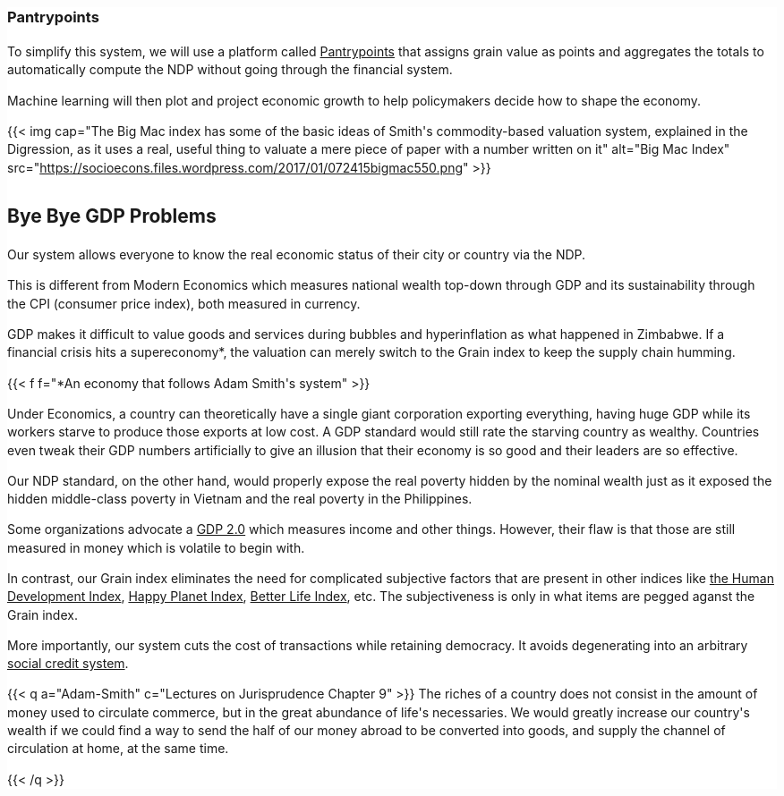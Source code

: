 
### Pantrypoints

To simplify this system, we will use a platform called [Pantrypoints](https://pantrypoints.com) that assigns grain value as points and aggregates the totals to automatically compute the NDP without going through the financial system. 

Machine learning will then plot and project economic growth to help policymakers decide how to shape the economy.  

{{< img cap="The Big Mac index  has some of the basic ideas of Smith's commodity-based valuation system, explained in the Digression, as it uses a real, useful thing to valuate a mere piece of paper with a number written on it" alt="Big Mac Index" src="https://socioecons.files.wordpress.com/2017/01/072415bigmac550.png" >}}



## Bye Bye GDP Problems

Our system allows everyone to know the real economic status of their city or country via the NDP. 

This is different from Modern Economics which measures national wealth top-down through GDP and its sustainability through the CPI (consumer price index), both measured in currency. 

GDP makes it difficult to value goods and services during bubbles and hyperinflation as what happened in Zimbabwe. If a financial crisis hits a supereconomy*, the valuation can merely switch to the Grain index to keep the supply chain humming.

{{< f f="*An economy that follows Adam Smith's system" >}}


Under Economics, a country can theoretically have a single giant corporation exporting everything, having huge GDP while its workers starve to produce those exports at low cost. A GDP standard would still rate the starving country as wealthy. Countries even tweak their GDP numbers artificially to give an illusion that their economy is so good and their leaders are so effective.

Our NDP standard, on the other hand, would properly expose the real poverty hidden by the nominal wealth just as it exposed the hidden middle-class poverty in Vietnam and the real poverty in the Philippines. 

Some organizations advocate a [GDP 2.0](https://equitablegrowth.org/gdp-2-0-measuring-who-prospers-when-the-u-s-economy-grows/) which measures income and other things. However, their flaw is that those are still measured in money which is volatile to begin with.   

In contrast, our Grain index eliminates the need for complicated subjective factors that are present in other indices like [the Human Development Index](https://en.wikipedia.org/wiki/Human_Development_Index#Criticism), [Happy Planet Index](https://en.wikipedia.org/wiki/Happy_Planet_Index#Criticism), [Better Life Index](https://en.wikipedia.org/wiki/OECD_Better_Life_Index#Criticism), etc. The subjectiveness is only in what items are pegged aganst the Grain index. 

More importantly, our system cuts the cost of transactions while retaining democracy. It avoids degenerating into an arbitrary [social credit system](https://www.wired.co.uk/article/china-social-credit-system-explained). 


{{< q a="Adam-Smith" c="Lectures on Jurisprudence Chapter 9" >}}
The riches of a country does not consist in the amount of money used to circulate commerce, but in the great abundance of life's necessaries. We would greatly increase our country's wealth if we could find a way to send the half of our money abroad to be converted into goods, and supply the channel of circulation at home, at the same time.</p>
{{< /q >}}
